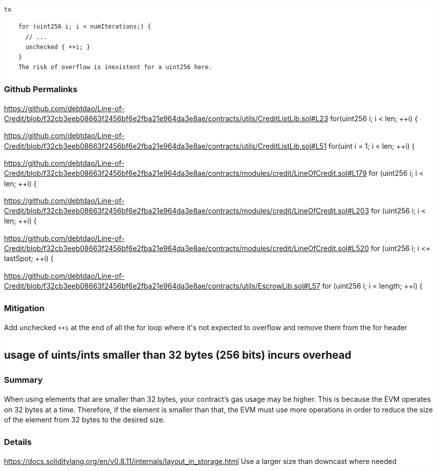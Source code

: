     to
```
    for (uint256 i; i < numIterations;) {
      // ...
      unchecked { ++i; }
    }
    The risk of overflow is inexistent for a uint256 here.
```

### Github Permalinks
https://github.com/debtdao/Line-of-Credit/blob/f32cb3eeb08663f2456bf6e2fba21e964da3e8ae/contracts/utils/CreditListLib.sol#L23
      for(uint256 i; i < len; ++i) {

https://github.com/debtdao/Line-of-Credit/blob/f32cb3eeb08663f2456bf6e2fba21e964da3e8ae/contracts/utils/CreditListLib.sol#L51
        for(uint i = 1; i < len; ++i) {

https://github.com/debtdao/Line-of-Credit/blob/f32cb3eeb08663f2456bf6e2fba21e964da3e8ae/contracts/modules/credit/LineOfCredit.sol#L179
        for (uint256 i; i < len; ++i) {

https://github.com/debtdao/Line-of-Credit/blob/f32cb3eeb08663f2456bf6e2fba21e964da3e8ae/contracts/modules/credit/LineOfCredit.sol#L203
        for (uint256 i; i < len; ++i) {

https://github.com/debtdao/Line-of-Credit/blob/f32cb3eeb08663f2456bf6e2fba21e964da3e8ae/contracts/modules/credit/LineOfCredit.sol#L520
        for (uint256 i; i <= lastSpot; ++i) {

https://github.com/debtdao/Line-of-Credit/blob/f32cb3eeb08663f2456bf6e2fba21e964da3e8ae/contracts/utils/EscrowLib.sol#L57
        for (uint256 i; i < length; ++i) {

### Mitigation
Add unchecked `++i` at the end of all the for loop where it's not expected to overflow and remove them from the for header





## usage of uints/ints smaller than 32 bytes (256 bits) incurs overhead
### Summary
When using elements that are smaller than 32 bytes, your contract’s gas usage may be higher. This is because the EVM operates on 32 bytes at a time. Therefore, if the element is smaller than that, the EVM must use more operations in order to reduce the size of the element from 32 bytes to the desired size.

### Details
https://docs.soliditylang.org/en/v0.8.11/internals/layout_in_storage.html 
Use a larger size than downcast where needed
